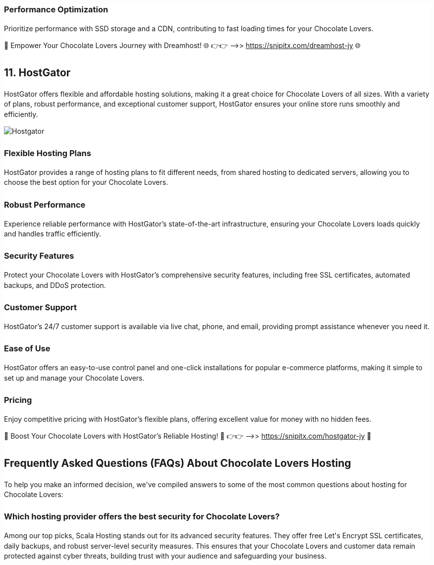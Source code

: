 ### Performance Optimization
Prioritize performance with SSD storage and a CDN, contributing to fast loading times for your Chocolate Lovers.

🚀 Empower Your Chocolate Lovers Journey with Dreamhost! 🌐
👉👉 -->> https://snipitx.com/dreamhost-jy 🌐

## 11. HostGator

HostGator offers flexible and affordable hosting solutions, making it a great choice for Chocolate Lovers of all sizes. With a variety of plans, robust performance, and exceptional customer support, HostGator ensures your online store runs smoothly and efficiently.

![Hostgator](https://i.imgur.com/SNC0dSu.jpeg "Hostgator Hosting")

### Flexible Hosting Plans
HostGator provides a range of hosting plans to fit different needs, from shared hosting to dedicated servers, allowing you to choose the best option for your Chocolate Lovers.

### Robust Performance
Experience reliable performance with HostGator’s state-of-the-art infrastructure, ensuring your Chocolate Lovers loads quickly and handles traffic efficiently.

### Security Features
Protect your Chocolate Lovers with HostGator’s comprehensive security features, including free SSL certificates, automated backups, and DDoS protection.

### Customer Support
HostGator’s 24/7 customer support is available via live chat, phone, and email, providing prompt assistance whenever you need it.

### Ease of Use
HostGator offers an easy-to-use control panel and one-click installations for popular e-commerce platforms, making it simple to set up and manage your Chocolate Lovers.

### Pricing
Enjoy competitive pricing with HostGator’s flexible plans, offering excellent value for money with no hidden fees.

🌟 Boost Your Chocolate Lovers with HostGator’s Reliable Hosting! 🚀
👉👉 -->> https://snipitx.com/hostgator-jy 🚀

## Frequently Asked Questions (FAQs) About Chocolate Lovers Hosting

To help you make an informed decision, we've compiled answers to some of the most common questions about hosting for Chocolate Lovers:

### Which hosting provider offers the best security for Chocolate Lovers? 
Among our top picks, Scala Hosting stands out for its advanced security features. They offer free Let's Encrypt SSL certificates, daily backups, and robust server-level security measures. This ensures that your Chocolate Lovers and customer data remain protected against cyber threats, building trust with your audience and safeguarding your business.
